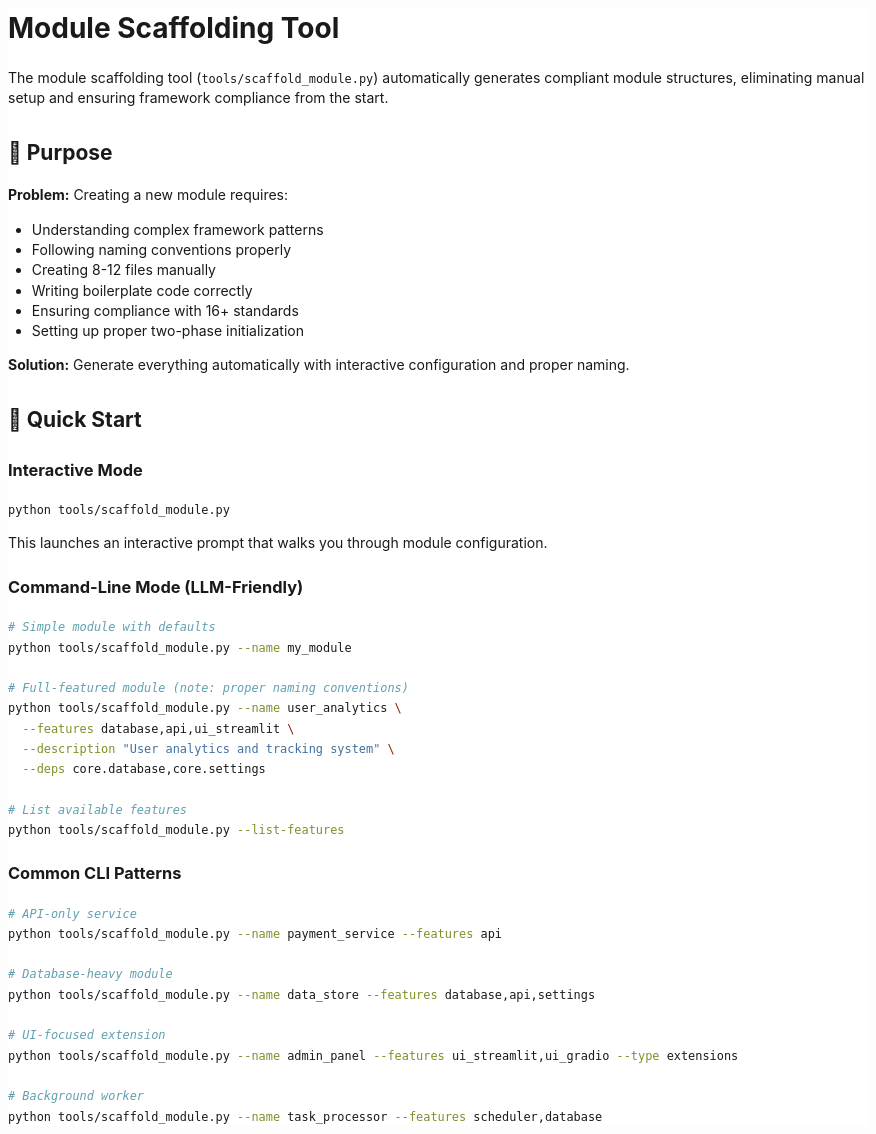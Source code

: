 # Module Scaffolding Tool

The module scaffolding tool (`tools/scaffold_module.py`) automatically generates compliant module structures, eliminating manual setup and ensuring framework compliance from the start.

## 🎯 Purpose

**Problem:** Creating a new module requires:
- Understanding complex framework patterns
- Following naming conventions properly
- Creating 8-12 files manually
- Writing boilerplate code correctly
- Ensuring compliance with 16+ standards
- Setting up proper two-phase initialization

**Solution:** Generate everything automatically with interactive configuration and proper naming.

## 🚀 Quick Start

### Interactive Mode
```bash
python tools/scaffold_module.py
```

This launches an interactive prompt that walks you through module configuration.

### Command-Line Mode (LLM-Friendly)
```bash
# Simple module with defaults
python tools/scaffold_module.py --name my_module

# Full-featured module (note: proper naming conventions)
python tools/scaffold_module.py --name user_analytics \
  --features database,api,ui_streamlit \
  --description "User analytics and tracking system" \
  --deps core.database,core.settings

# List available features
python tools/scaffold_module.py --list-features
```

### Common CLI Patterns
```bash
# API-only service
python tools/scaffold_module.py --name payment_service --features api

# Database-heavy module
python tools/scaffold_module.py --name data_store --features database,api,settings

# UI-focused extension
python tools/scaffold_module.py --name admin_panel --features ui_streamlit,ui_gradio --type extensions

# Background worker
python tools/scaffold_module.py --name task_processor --features scheduler,database
```
